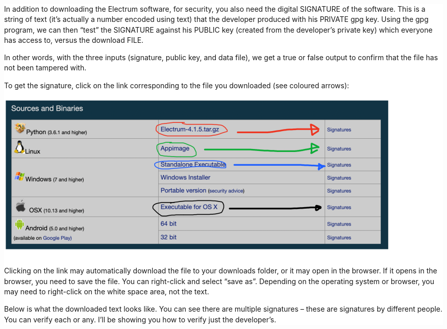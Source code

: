 In addition to downloading the Electrum software, for security, you also need the digital SIGNATURE of the software. This is a string of text (it’s actually a number encoded using text) that the developer produced with his PRIVATE gpg key. Using the gpg program, we can then “test” the SIGNATURE against his PUBLIC key (created from the developer’s private key) which everyone has access to, versus the download FILE.

In other words, with the three inputs (signature, public key, and data file), we get a true or false output to confirm that the file has not been tampered with.

To get the signature, click on the link corresponding to the file you downloaded (see coloured arrows):

![image](assets\2.png)

Clicking on the link may automatically download the file to your downloads folder, or it may open in the browser. If it opens in the browser, you need to save the file. You can right-click and select “save as”. Depending on the operating system or browser, you may need to right-click on the white space area, not the text.

Below is what the downloaded text looks like. You can see there are multiple signatures – these are signatures by different people. You can verify each or any. I’ll be showing you how to verify just the developer’s.
